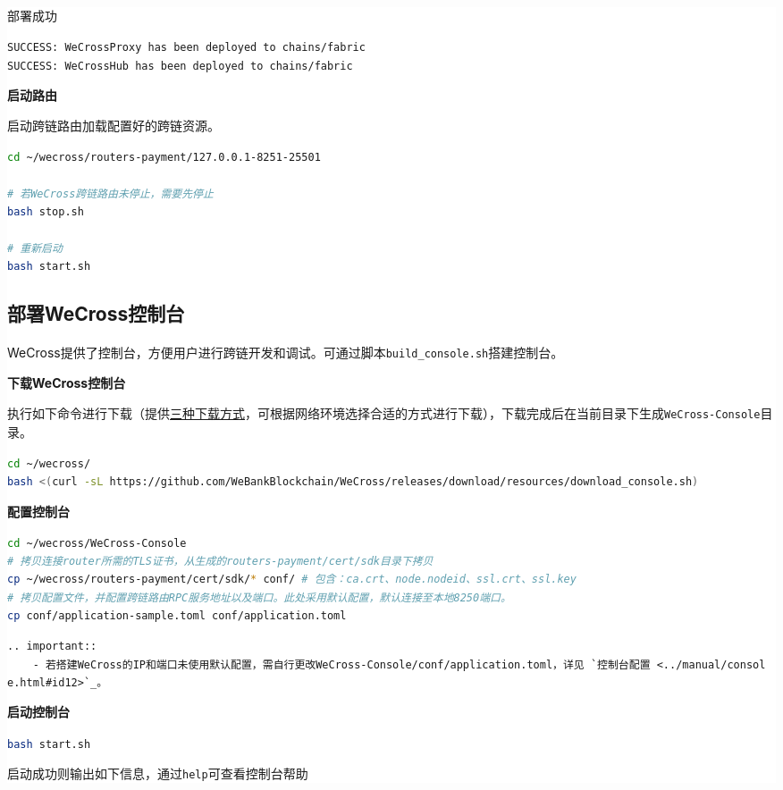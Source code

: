 部署成功

``` bash
SUCCESS: WeCrossProxy has been deployed to chains/fabric
SUCCESS: WeCrossHub has been deployed to chains/fabric
```

**启动路由**

启动跨链路由加载配置好的跨链资源。

```bash
cd ~/wecross/routers-payment/127.0.0.1-8251-25501

# 若WeCross跨链路由未停止，需要先停止
bash stop.sh

# 重新启动
bash start.sh
```

## 部署WeCross控制台

WeCross提供了控制台，方便用户进行跨链开发和调试。可通过脚本`build_console.sh`搭建控制台。

**下载WeCross控制台**

执行如下命令进行下载（提供[三种下载方式](../version/download.html#id2)，可根据网络环境选择合适的方式进行下载），下载完成后在当前目录下生成`WeCross-Console`目录。

```bash
cd ~/wecross/
bash <(curl -sL https://github.com/WeBankBlockchain/WeCross/releases/download/resources/download_console.sh)
```

**配置控制台**

```bash
cd ~/wecross/WeCross-Console
# 拷贝连接router所需的TLS证书，从生成的routers-payment/cert/sdk目录下拷贝
cp ~/wecross/routers-payment/cert/sdk/* conf/ # 包含：ca.crt、node.nodeid、ssl.crt、ssl.key
# 拷贝配置文件，并配置跨链路由RPC服务地址以及端口。此处采用默认配置，默认连接至本地8250端口。
cp conf/application-sample.toml conf/application.toml
```

```eval_rst
.. important::
    - 若搭建WeCross的IP和端口未使用默认配置，需自行更改WeCross-Console/conf/application.toml，详见 `控制台配置 <../manual/console.html#id12>`_。
```

**启动控制台**

```bash
bash start.sh
```

启动成功则输出如下信息，通过`help`可查看控制台帮助
